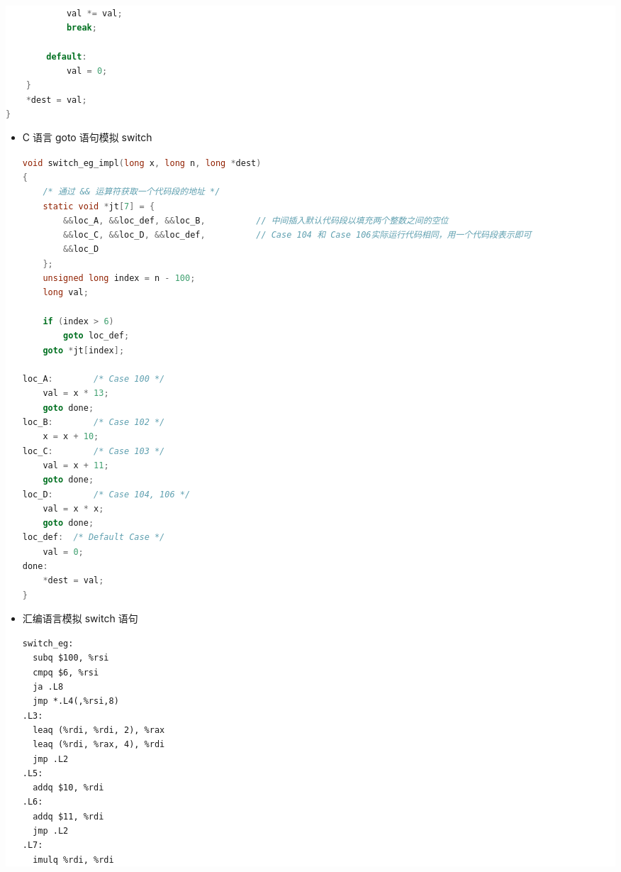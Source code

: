   ```c
              val *= val;
              break;
              
          default:
              val = 0;
      }
      *dest = val;
  }
  ```

- C 语言 goto 语句模拟 switch

  ```c
  void switch_eg_impl(long x, long n, long *dest)
  {
      /* 通过 && 运算符获取一个代码段的地址 */	
      static void *jt[7] = {
          &&loc_A, &&loc_def, &&loc_B,			// 中间插入默认代码段以填充两个整数之间的空位
          &&loc_C, &&loc_D, &&loc_def,			// Case 104 和 Case 106实际运行代码相同，用一个代码段表示即可
          &&loc_D
      };
      unsigned long index = n - 100;
      long val;
      
      if (index > 6)
          goto loc_def;
      goto *jt[index];
      
  loc_A:		/* Case 100 */
      val = x * 13;
      goto done;
  loc_B:		/* Case 102 */
      x = x + 10;
  loc_C:		/* Case 103 */
      val = x + 11;
      goto done;
  loc_D:		/* Case 104, 106 */
      val = x * x;
      goto done;
  loc_def:	/* Default Case */
      val = 0;
  done:
      *dest = val;
  }
  ```

- 汇编语言模拟 switch 语句

  ```assembly
  switch_eg:
  	subq $100, %rsi
  	cmpq $6, %rsi
  	ja .L8
  	jmp *.L4(,%rsi,8)
  .L3:
  	leaq (%rdi, %rdi, 2), %rax
  	leaq (%rdi, %rax, 4), %rdi
  	jmp .L2
  .L5:
  	addq $10, %rdi
  .L6:
  	addq $11, %rdi
  	jmp .L2
  .L7:
  	imulq %rdi, %rdi
  ```